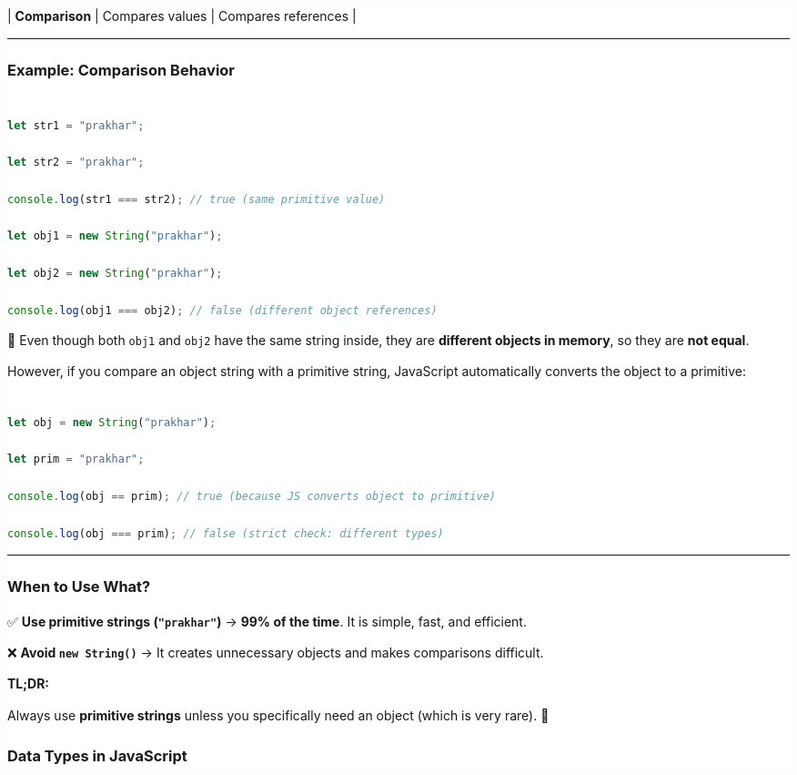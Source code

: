 | **Comparison** | Compares values | Compares references |

* * * * *

### **Example: Comparison Behavior**

```js

let str1 = "prakhar";

let str2 = "prakhar";

console.log(str1 === str2); // true (same primitive value)

let obj1 = new String("prakhar");

let obj2 = new String("prakhar");

console.log(obj1 === obj2); // false (different object references)

```

🔹 Even though both `obj1` and `obj2` have the same string inside, they are **different objects in memory**, so they are **not equal**.

However, if you compare an object string with a primitive string, JavaScript automatically converts the object to a primitive:

```js

let obj = new String("prakhar");

let prim = "prakhar";

console.log(obj == prim); // true (because JS converts object to primitive)

console.log(obj === prim); // false (strict check: different types)

```

* * * * *

### **When to Use What?**

✅ **Use primitive strings (`"prakhar"`)** → **99% of the time**. It is simple, fast, and efficient.

❌ **Avoid `new String()`** → It creates unnecessary objects and makes comparisons difficult.

**TL;DR:**

Always use **primitive strings** unless you specifically need an object (which is very rare). 🚀



### **Data Types in JavaScript**
